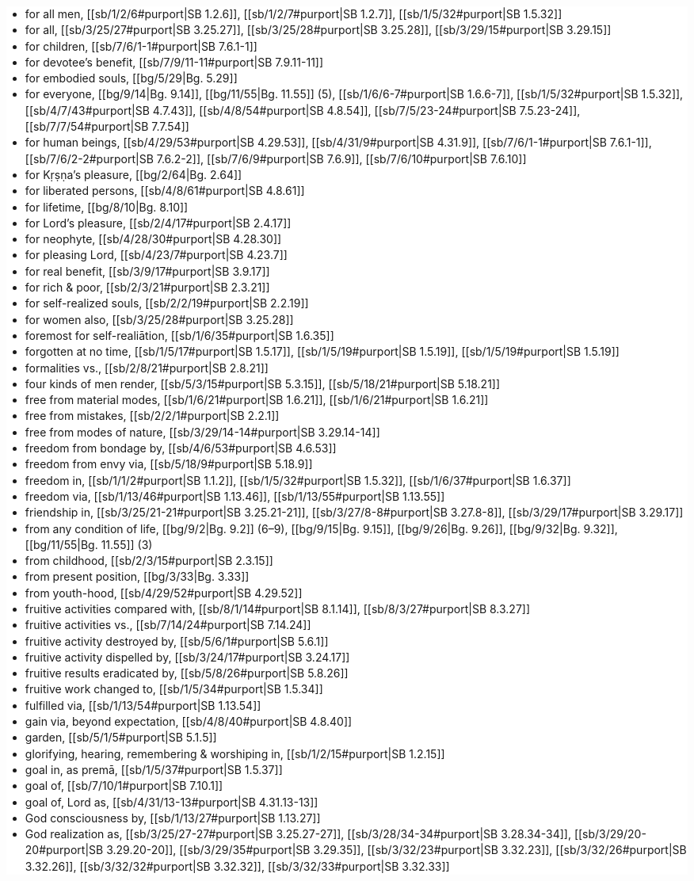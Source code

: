 * for all men, [[sb/1/2/6#purport|SB 1.2.6]], [[sb/1/2/7#purport|SB 1.2.7]], [[sb/1/5/32#purport|SB 1.5.32]]
* for all, [[sb/3/25/27#purport|SB 3.25.27]], [[sb/3/25/28#purport|SB 3.25.28]], [[sb/3/29/15#purport|SB 3.29.15]]
* for children, [[sb/7/6/1-1#purport|SB 7.6.1-1]]
* for devotee’s benefit, [[sb/7/9/11-11#purport|SB 7.9.11-11]]
* for embodied souls, [[bg/5/29|Bg. 5.29]]
* for everyone, [[bg/9/14|Bg. 9.14]], [[bg/11/55|Bg. 11.55]] (5), [[sb/1/6/6-7#purport|SB 1.6.6-7]], [[sb/1/5/32#purport|SB 1.5.32]], [[sb/4/7/43#purport|SB 4.7.43]], [[sb/4/8/54#purport|SB 4.8.54]], [[sb/7/5/23-24#purport|SB 7.5.23-24]], [[sb/7/7/54#purport|SB 7.7.54]]
* for human beings, [[sb/4/29/53#purport|SB 4.29.53]], [[sb/4/31/9#purport|SB 4.31.9]], [[sb/7/6/1-1#purport|SB 7.6.1-1]], [[sb/7/6/2-2#purport|SB 7.6.2-2]], [[sb/7/6/9#purport|SB 7.6.9]], [[sb/7/6/10#purport|SB 7.6.10]]
* for Kṛṣṇa’s pleasure, [[bg/2/64|Bg. 2.64]]
* for liberated persons, [[sb/4/8/61#purport|SB 4.8.61]]
* for lifetime, [[bg/8/10|Bg. 8.10]]
* for Lord’s pleasure, [[sb/2/4/17#purport|SB 2.4.17]]
* for neophyte, [[sb/4/28/30#purport|SB 4.28.30]]
* for pleasing Lord, [[sb/4/23/7#purport|SB 4.23.7]]
* for real benefit, [[sb/3/9/17#purport|SB 3.9.17]]
* for rich & poor, [[sb/2/3/21#purport|SB 2.3.21]]
* for self-realized souls, [[sb/2/2/19#purport|SB 2.2.19]]
* for women also, [[sb/3/25/28#purport|SB 3.25.28]]
* foremost for self-realiātion, [[sb/1/6/35#purport|SB 1.6.35]]
* forgotten at no time, [[sb/1/5/17#purport|SB 1.5.17]], [[sb/1/5/19#purport|SB 1.5.19]], [[sb/1/5/19#purport|SB 1.5.19]]
* formalities vs., [[sb/2/8/21#purport|SB 2.8.21]]
* four kinds of men render, [[sb/5/3/15#purport|SB 5.3.15]], [[sb/5/18/21#purport|SB 5.18.21]]
* free from material modes, [[sb/1/6/21#purport|SB 1.6.21]], [[sb/1/6/21#purport|SB 1.6.21]]
* free from mistakes, [[sb/2/2/1#purport|SB 2.2.1]]
* free from modes of nature, [[sb/3/29/14-14#purport|SB 3.29.14-14]]
* freedom from bondage by, [[sb/4/6/53#purport|SB 4.6.53]]
* freedom from envy via, [[sb/5/18/9#purport|SB 5.18.9]]
* freedom in, [[sb/1/1/2#purport|SB 1.1.2]], [[sb/1/5/32#purport|SB 1.5.32]], [[sb/1/6/37#purport|SB 1.6.37]]
* freedom via, [[sb/1/13/46#purport|SB 1.13.46]], [[sb/1/13/55#purport|SB 1.13.55]]
* friendship in, [[sb/3/25/21-21#purport|SB 3.25.21-21]], [[sb/3/27/8-8#purport|SB 3.27.8-8]], [[sb/3/29/17#purport|SB 3.29.17]]
* from any condition of life, [[bg/9/2|Bg. 9.2]] (6–9), [[bg/9/15|Bg. 9.15]], [[bg/9/26|Bg. 9.26]], [[bg/9/32|Bg. 9.32]], [[bg/11/55|Bg. 11.55]] (3)
* from childhood, [[sb/2/3/15#purport|SB 2.3.15]]
* from present position, [[bg/3/33|Bg. 3.33]]
* from youth-hood, [[sb/4/29/52#purport|SB 4.29.52]]
* fruitive activities compared with, [[sb/8/1/14#purport|SB 8.1.14]], [[sb/8/3/27#purport|SB 8.3.27]]
* fruitive activities vs., [[sb/7/14/24#purport|SB 7.14.24]]
* fruitive activity destroyed by, [[sb/5/6/1#purport|SB 5.6.1]]
* fruitive activity dispelled by, [[sb/3/24/17#purport|SB 3.24.17]]
* fruitive results eradicated by, [[sb/5/8/26#purport|SB 5.8.26]]
* fruitive work changed to, [[sb/1/5/34#purport|SB 1.5.34]]
* fulfilled via, [[sb/1/13/54#purport|SB 1.13.54]]
* gain via, beyond expectation, [[sb/4/8/40#purport|SB 4.8.40]]
* garden, [[sb/5/1/5#purport|SB 5.1.5]]
* glorifying, hearing, remembering & worshiping in, [[sb/1/2/15#purport|SB 1.2.15]]
* goal in, as premā, [[sb/1/5/37#purport|SB 1.5.37]]
* goal of, [[sb/7/10/1#purport|SB 7.10.1]]
* goal of, Lord as, [[sb/4/31/13-13#purport|SB 4.31.13-13]]
* God consciousness by, [[sb/1/13/27#purport|SB 1.13.27]]
* God realization as, [[sb/3/25/27-27#purport|SB 3.25.27-27]], [[sb/3/28/34-34#purport|SB 3.28.34-34]], [[sb/3/29/20-20#purport|SB 3.29.20-20]], [[sb/3/29/35#purport|SB 3.29.35]], [[sb/3/32/23#purport|SB 3.32.23]], [[sb/3/32/26#purport|SB 3.32.26]], [[sb/3/32/32#purport|SB 3.32.32]], [[sb/3/32/33#purport|SB 3.32.33]]